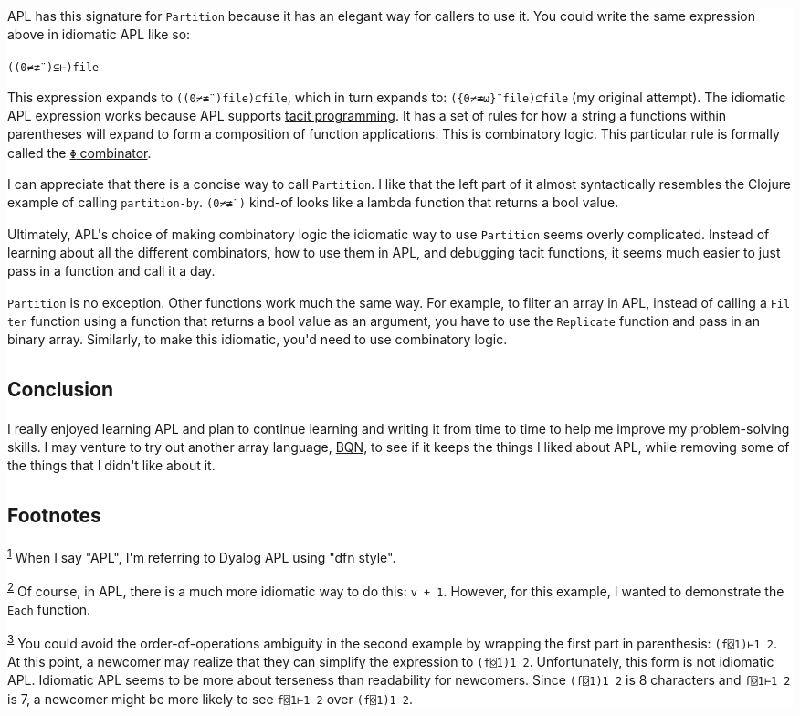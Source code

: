 APL has this signature for `Partition` because it has an elegant way for callers to use it. You could write the same expression above in idiomatic APL like so:
```apl
((0≠≢¨)⊆⊢)file
```

This expression expands to `((0≠≢¨)file)⊆file`, which in turn expands to: `({0≠≢⍵}¨file)⊆file` (my original attempt). The idiomatic APL expression works because APL supports [tacit programming](https://xpqz.github.io/learnapl/tacit.html). It has a set of rules for how a string a functions within parentheses will expand to form a composition of function applications. This is combinatory logic. This particular rule is formally called the [`Φ` combinator](https://raw.githubusercontent.com/codereport/Content/main/Publications/Combinatory_Logic_and_Combinators_in_Array_Languages.pdf).

I can appreciate that there is a concise way to call `Partition`. I like that the left part of it almost syntactically resembles the Clojure example of calling `partition-by`. `(0≠≢¨)` kind-of looks like a lambda function that returns a bool value.

Ultimately, APL's choice of making combinatory logic the idiomatic way to use `Partition` seems overly complicated. Instead of learning about all the different combinators, how to use them in APL, and debugging tacit functions, it seems much easier to just pass in a function and call it a day.

`Partition` is no exception. Other functions work much the same way. For example, to filter an array in APL, instead of calling a `Filter` function using a function that returns a bool value as an argument, you have to use the `Replicate` function and pass in an binary array. Similarly, to make this idiomatic, you'd need to use combinatory logic.

## Conclusion

I really enjoyed learning APL and plan to continue learning and writing it from time to time to help me improve my problem-solving skills. I may venture to try out another array language, [BQN](https://mlochbaum.github.io/BQN/), to see if it keeps the things I liked about APL, while removing some of the things that I didn't like about it.

## Footnotes

<sup><a id="fn.1" class="footnum" href="#fnr.1">1</a></sup> When I say "APL", I'm referring to Dyalog APL using "dfn style".

<sup><a id="fn.2" class="footnum" href="#fnr.2">2</a></sup> Of course, in APL, there is a much more idiomatic way to do this: `v + 1`. However, for this example, I wanted to demonstrate the `Each` function.

<sup><a id="fn.3" class="footnum" href="#fnr.3">3</a></sup> You could avoid the order-of-operations ambiguity in the second example by wrapping the first part in parenthesis: `(f⌺1)⊢1 2`. At this point, a newcomer may realize that they can simplify the expression to `(f⌺1)1 2`. Unfortunately, this form is not idiomatic APL. Idiomatic APL seems to be more about terseness than readability for newcomers. Since `(f⌺1)1 2` is 8 characters and `f⌺1⊢1 2` is 7, a newcomer might be more likely to see `f⌺1⊢1 2` over `(f⌺1)1 2`.
